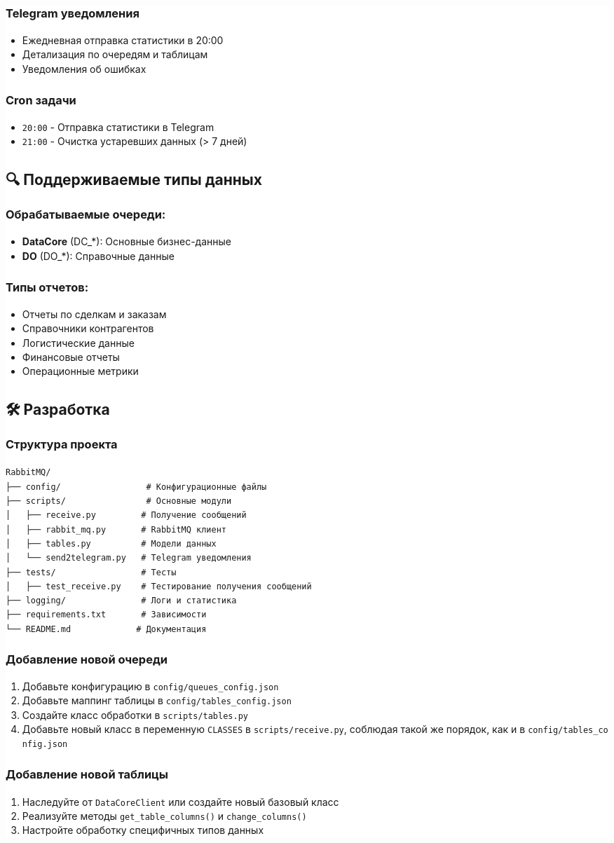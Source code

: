 ### Telegram уведомления
- Ежедневная отправка статистики в 20:00
- Детализация по очередям и таблицам
- Уведомления об ошибках

### Cron задачи
- `20:00` - Отправка статистики в Telegram
- `21:00` - Очистка устаревших данных (> 7 дней)

## 🔍 Поддерживаемые типы данных

### Обрабатываемые очереди:
- **DataCore** (DC_*): Основные бизнес-данные
- **DO** (DO_*): Справочные данные

### Типы отчетов:
- Отчеты по сделкам и заказам
- Справочники контрагентов
- Логистические данные
- Финансовые отчеты
- Операционные метрики

## 🛠️ Разработка

### Структура проекта
```
RabbitMQ/
├── config/                 # Конфигурационные файлы
├── scripts/                # Основные модули
│   ├── receive.py         # Получение сообщений
│   ├── rabbit_mq.py       # RabbitMQ клиент
│   ├── tables.py          # Модели данных
│   └── send2telegram.py   # Telegram уведомления
├── tests/                 # Тесты
│   ├── test_receive.py    # Тестирование получения сообщений
├── logging/               # Логи и статистика
├── requirements.txt       # Зависимости
└── README.md             # Документация
```

### Добавление новой очереди
1. Добавьте конфигурацию в `config/queues_config.json`
2. Добавьте маппинг таблицы в `config/tables_config.json`
3. Создайте класс обработки в `scripts/tables.py`
4. Добавьте новый класс в переменную `CLASSES` в `scripts/receive.py`, соблюдая такой же порядок, как и в `config/tables_config.json`

### Добавление новой таблицы
1. Наследуйте от `DataCoreClient` или создайте новый базовый класс
2. Реализуйте методы `get_table_columns()` и `change_columns()`
3. Настройте обработку специфичных типов данных
